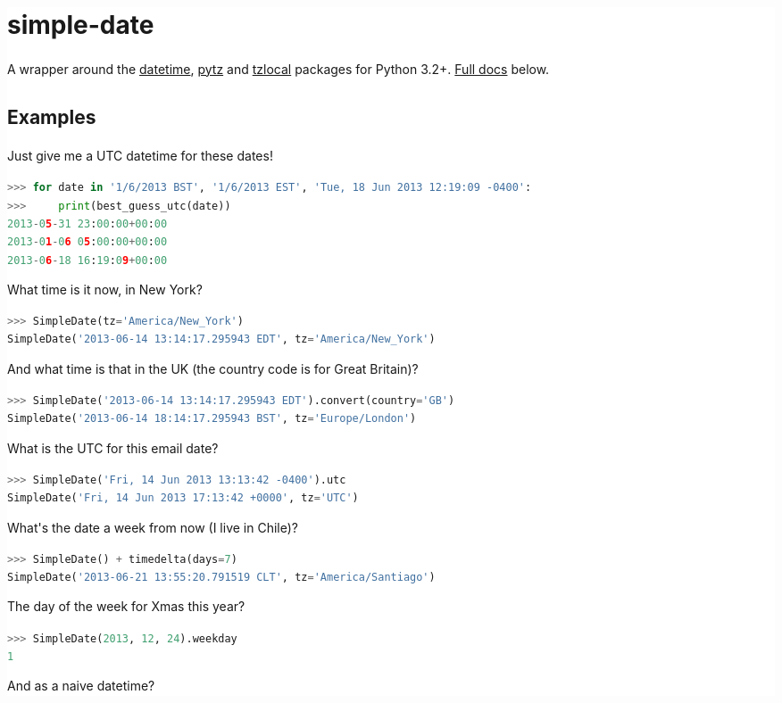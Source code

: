 simple-date
===========

A wrapper around the
[datetime](http://docs.python.org/3/library/datetime.html#module-datetime),
[pytz](http://pytz.sourceforge.net/) and
[tzlocal](https://pypi.python.org/pypi/tzlocal)
packages for Python 3.2+.
[Full docs](#documentation) below.

Examples
--------

Just give me a UTC datetime for these dates!

```python
>>> for date in '1/6/2013 BST', '1/6/2013 EST', 'Tue, 18 Jun 2013 12:19:09 -0400':
>>>     print(best_guess_utc(date))
2013-05-31 23:00:00+00:00
2013-01-06 05:00:00+00:00
2013-06-18 16:19:09+00:00
```

What time is it now, in New York?

```python
>>> SimpleDate(tz='America/New_York')
SimpleDate('2013-06-14 13:14:17.295943 EDT', tz='America/New_York')
```

And what time is that in the UK (the country code is for Great Britain)?

```python
>>> SimpleDate('2013-06-14 13:14:17.295943 EDT').convert(country='GB')
SimpleDate('2013-06-14 18:14:17.295943 BST', tz='Europe/London')
```

What is the UTC for this email date?

```python
>>> SimpleDate('Fri, 14 Jun 2013 13:13:42 -0400').utc
SimpleDate('Fri, 14 Jun 2013 17:13:42 +0000', tz='UTC')
```

What's the date a week from now (I live in Chile)?

```python
>>> SimpleDate() + timedelta(days=7)
SimpleDate('2013-06-21 13:55:20.791519 CLT', tz='America/Santiago')
```

The day of the week for Xmas this year?

```python
>>> SimpleDate(2013, 12, 24).weekday
1
```

And as a naive datetime?
